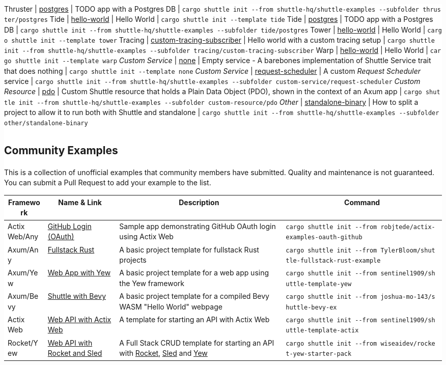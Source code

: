 Thruster | [postgres](./thruster/postgres/) | TODO app with a Postgres DB | `cargo shuttle init --from shuttle-hq/shuttle-examples --subfolder thruster/postgres`
Tide | [hello-world](./tide/hello-world/) | Hello World | `cargo shuttle init --template tide`
Tide | [postgres](./tide/postgres/) | TODO app with a Postgres DB | `cargo shuttle init --from shuttle-hq/shuttle-examples --subfolder tide/postgres`
Tower | [hello-world](./tower/hello-world/) | Hello World | `cargo shuttle init --template tower`
Tracing | [custom-tracing-subscriber](./tracing/custom-tracing-subscriber/) | Hello world with a custom tracing setup | `cargo shuttle init --from shuttle-hq/shuttle-examples --subfolder tracing/custom-tracing-subscriber`
Warp | [hello-world](./warp/hello-world/) | Hello World | `cargo shuttle init --template warp`
*Custom Service* | [none](./custom-service/none/) | Empty service - A barebones implementation of Shuttle Service trait that does nothing | `cargo shuttle init --template none`
*Custom Service* | [request-scheduler](./custom-service/request-scheduler/) | A custom *Request Scheduler* service | `cargo shuttle init --from shuttle-hq/shuttle-examples --subfolder custom-service/request-scheduler`
*Custom Resource* | [pdo](./custom-resource/pdo/) | Custom Shuttle resource that holds a Plain Data Object (PDO), shown in the context of an Axum app | `cargo shuttle init --from shuttle-hq/shuttle-examples --subfolder custom-resource/pdo`
*Other* | [standalone-binary](./other/standalone-binary/) | How to split a project to allow it to run both with Shuttle and standalone | `cargo shuttle init --from shuttle-hq/shuttle-examples --subfolder other/standalone-binary`

## Community Examples

This is a collection of unofficial examples that community members have submitted.
Quality and maintenance is not guaranteed.
You can submit a Pull Request to add your example to the list.



**Framework** | **Name & Link** | **Description** | **Command**
--------------|-----------------|-------------|----------------
Actix Web/Any | [GitHub Login (OAuth)](https://github.com/robjtede/actix-examples-oauth-github) | Sample app demonstrating GitHub OAuth login using Actix Web | `cargo shuttle init --from robjtede/actix-examples-oauth-github`
Axum/Any | [Fullstack Rust](https://github.com/TylerBloom/shuttle-fullstack-rust-example) | A basic project template for fullstack Rust projects | `cargo shuttle init --from TylerBloom/shuttle-fullstack-rust-example`
Axum/Yew | [Web App with Yew](https://github.com/sentinel1909/shuttle-template-yew) | A basic project template for a web app using the Yew framework | `cargo shuttle init --from sentinel1909/shuttle-template-yew` |
Axum/Bevy | [Shuttle with Bevy](https://github.com/joshua-mo-143/shuttle-bevy-ex) | A basic project template for a compiled Bevy WASM "Hello World" webpage | `cargo shuttle init --from joshua-mo-143/shuttle-bevy-ex` |
Actix Web | [Web API with Actix Web](https://github.com/sentinel1909/shuttle-template-actix) | A template for starting an API with Actix Web | `cargo shuttle init --from sentinel1909/shuttle-template-actix`
Rocket/Yew | [Web API with Rocket and Sled](https://github.com/wiseaidev/rocket-yew-starter-pack) | A Full Stack CRUD template for starting an API with [Rocket](https://github.com/rwf2/Rocket), [Sled](https://github.com/spacejam/sled) and [Yew](https://github.com/yewstack/yew) | `cargo shuttle init --from wiseaidev/rocket-yew-starter-pack`
